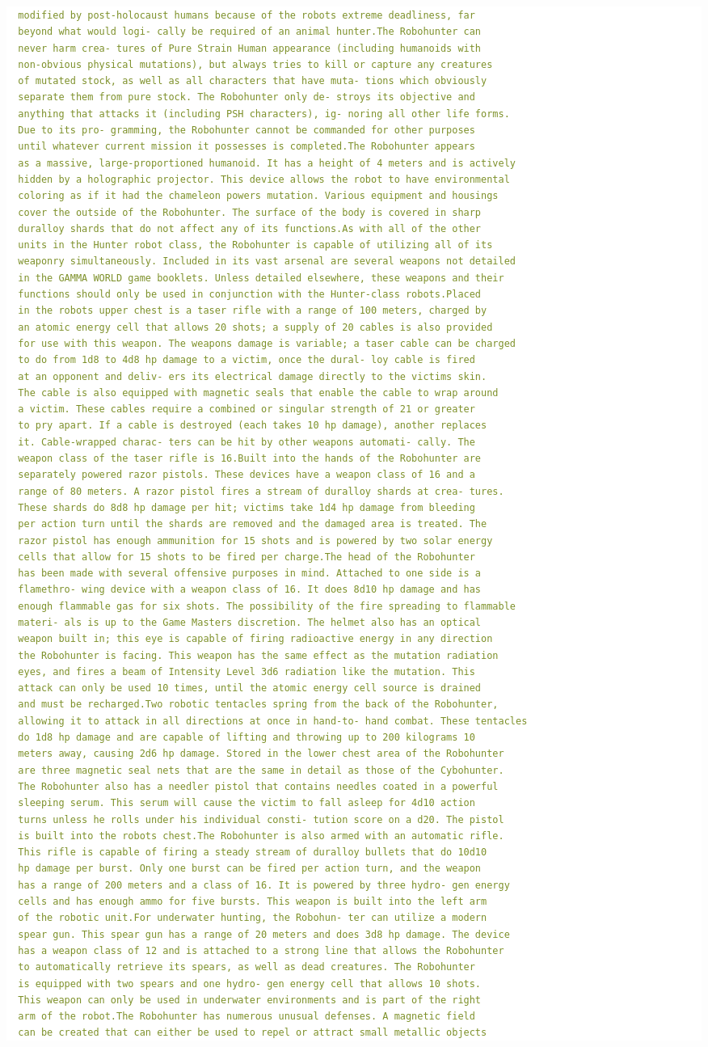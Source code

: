 ```yaml
  modified by post-holocaust humans because of the robots extreme deadliness, far
  beyond what would logi- cally be required of an animal hunter.The Robohunter can
  never harm crea- tures of Pure Strain Human appearance (including humanoids with
  non-obvious physical mutations), but always tries to kill or capture any creatures
  of mutated stock, as well as all characters that have muta- tions which obviously
  separate them from pure stock. The Robohunter only de- stroys its objective and
  anything that attacks it (including PSH characters), ig- noring all other life forms.
  Due to its pro- gramming, the Robohunter cannot be commanded for other purposes
  until whatever current mission it possesses is completed.The Robohunter appears
  as a massive, large-proportioned humanoid. It has a height of 4 meters and is actively
  hidden by a holographic projector. This device allows the robot to have environmental
  coloring as if it had the chameleon powers mutation. Various equipment and housings
  cover the outside of the Robohunter. The surface of the body is covered in sharp
  duralloy shards that do not affect any of its functions.As with all of the other
  units in the Hunter robot class, the Robohunter is capable of utilizing all of its
  weaponry simultaneously. Included in its vast arsenal are several weapons not detailed
  in the GAMMA WORLD game booklets. Unless detailed elsewhere, these weapons and their
  functions should only be used in conjunction with the Hunter-class robots.Placed
  in the robots upper chest is a taser rifle with a range of 100 meters, charged by
  an atomic energy cell that allows 20 shots; a supply of 20 cables is also provided
  for use with this weapon. The weapons damage is variable; a taser cable can be charged
  to do from 1d8 to 4d8 hp damage to a victim, once the dural- loy cable is fired
  at an opponent and deliv- ers its electrical damage directly to the victims skin.
  The cable is also equipped with magnetic seals that enable the cable to wrap around
  a victim. These cables require a combined or singular strength of 21 or greater
  to pry apart. If a cable is destroyed (each takes 10 hp damage), another replaces
  it. Cable-wrapped charac- ters can be hit by other weapons automati- cally. The
  weapon class of the taser rifle is 16.Built into the hands of the Robohunter are
  separately powered razor pistols. These devices have a weapon class of 16 and a
  range of 80 meters. A razor pistol fires a stream of duralloy shards at crea- tures.
  These shards do 8d8 hp damage per hit; victims take 1d4 hp damage from bleeding
  per action turn until the shards are removed and the damaged area is treated. The
  razor pistol has enough ammunition for 15 shots and is powered by two solar energy
  cells that allow for 15 shots to be fired per charge.The head of the Robohunter
  has been made with several offensive purposes in mind. Attached to one side is a
  flamethro- wing device with a weapon class of 16. It does 8d10 hp damage and has
  enough flammable gas for six shots. The possibility of the fire spreading to flammable
  materi- als is up to the Game Masters discretion. The helmet also has an optical
  weapon built in; this eye is capable of firing radioactive energy in any direction
  the Robohunter is facing. This weapon has the same effect as the mutation radiation
  eyes, and fires a beam of Intensity Level 3d6 radiation like the mutation. This
  attack can only be used 10 times, until the atomic energy cell source is drained
  and must be recharged.Two robotic tentacles spring from the back of the Robohunter,
  allowing it to attack in all directions at once in hand-to- hand combat. These tentacles
  do 1d8 hp damage and are capable of lifting and throwing up to 200 kilograms 10
  meters away, causing 2d6 hp damage. Stored in the lower chest area of the Robohunter
  are three magnetic seal nets that are the same in detail as those of the Cybohunter.
  The Robohunter also has a needler pistol that contains needles coated in a powerful
  sleeping serum. This serum will cause the victim to fall asleep for 4d10 action
  turns unless he rolls under his individual consti- tution score on a d20. The pistol
  is built into the robots chest.The Robohunter is also armed with an automatic rifle.
  This rifle is capable of firing a steady stream of duralloy bullets that do 10d10
  hp damage per burst. Only one burst can be fired per action turn, and the weapon
  has a range of 200 meters and a class of 16. It is powered by three hydro- gen energy
  cells and has enough ammo for five bursts. This weapon is built into the left arm
  of the robotic unit.For underwater hunting, the Robohun- ter can utilize a modern
  spear gun. This spear gun has a range of 20 meters and does 3d8 hp damage. The device
  has a weapon class of 12 and is attached to a strong line that allows the Robohunter
  to automatically retrieve its spears, as well as dead creatures. The Robohunter
  is equipped with two spears and one hydro- gen energy cell that allows 10 shots.
  This weapon can only be used in underwater environments and is part of the right
  arm of the robot.The Robohunter has numerous unusual defenses. A magnetic field
  can be created that can either be used to repel or attract small metallic objects
```